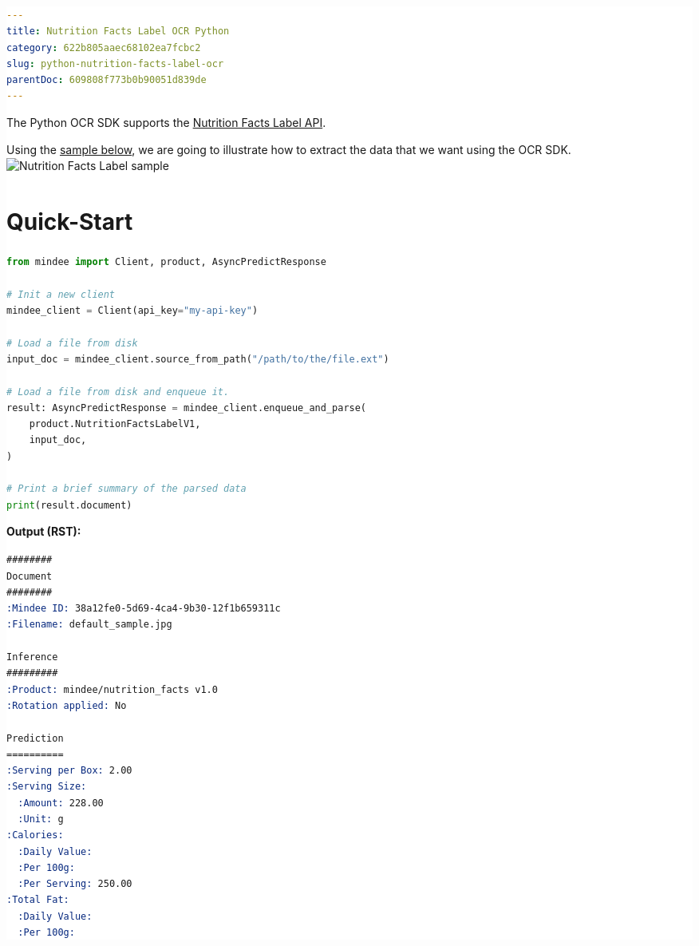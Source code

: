 ```yaml
---
title: Nutrition Facts Label OCR Python
category: 622b805aaec68102ea7fcbc2
slug: python-nutrition-facts-label-ocr
parentDoc: 609808f773b0b90051d839de
---
```

The Python OCR SDK supports the [Nutrition Facts Label API](https://platform.mindee.com/mindee/nutrition_facts).

Using the [sample below](https://github.com/mindee/client-lib-test-data/blob/main/products/nutrition_facts/default_sample.jpg), we are going to illustrate how to extract the data that we want using the OCR SDK.
![Nutrition Facts Label sample](https://github.com/mindee/client-lib-test-data/blob/main/products/nutrition_facts/default_sample.jpg?raw=true)

# Quick-Start
```py
from mindee import Client, product, AsyncPredictResponse

# Init a new client
mindee_client = Client(api_key="my-api-key")

# Load a file from disk
input_doc = mindee_client.source_from_path("/path/to/the/file.ext")

# Load a file from disk and enqueue it.
result: AsyncPredictResponse = mindee_client.enqueue_and_parse(
    product.NutritionFactsLabelV1,
    input_doc,
)

# Print a brief summary of the parsed data
print(result.document)

```

**Output (RST):**
```rst
########
Document
########
:Mindee ID: 38a12fe0-5d69-4ca4-9b30-12f1b659311c
:Filename: default_sample.jpg

Inference
#########
:Product: mindee/nutrition_facts v1.0
:Rotation applied: No

Prediction
==========
:Serving per Box: 2.00
:Serving Size:
  :Amount: 228.00
  :Unit: g
:Calories:
  :Daily Value:
  :Per 100g:
  :Per Serving: 250.00
:Total Fat:
  :Daily Value:
  :Per 100g:
```
